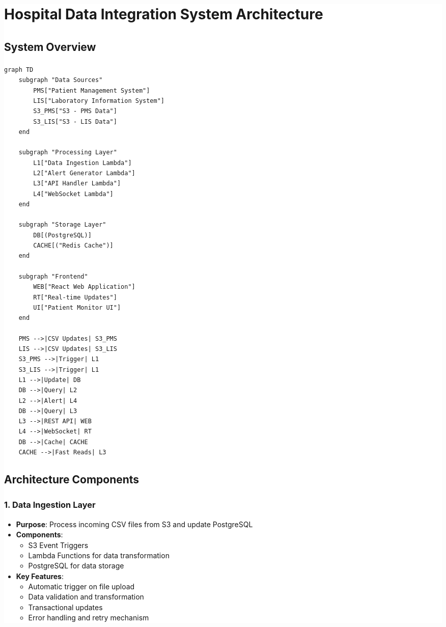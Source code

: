 # Hospital Data Integration System Architecture

## System Overview

```mermaid
graph TD
    subgraph "Data Sources"
        PMS["Patient Management System"]
        LIS["Laboratory Information System"]
        S3_PMS["S3 - PMS Data"]
        S3_LIS["S3 - LIS Data"]
    end

    subgraph "Processing Layer"
        L1["Data Ingestion Lambda"]
        L2["Alert Generator Lambda"]
        L3["API Handler Lambda"]
        L4["WebSocket Lambda"]
    end

    subgraph "Storage Layer"
        DB[(PostgreSQL)]
        CACHE[("Redis Cache")]
    end

    subgraph "Frontend"
        WEB["React Web Application"]
        RT["Real-time Updates"]
        UI["Patient Monitor UI"]
    end

    PMS -->|CSV Updates| S3_PMS
    LIS -->|CSV Updates| S3_LIS
    S3_PMS -->|Trigger| L1
    S3_LIS -->|Trigger| L1
    L1 -->|Update| DB
    DB -->|Query| L2
    L2 -->|Alert| L4
    DB -->|Query| L3
    L3 -->|REST API| WEB
    L4 -->|WebSocket| RT
    DB -->|Cache| CACHE
    CACHE -->|Fast Reads| L3
```

## Architecture Components

### 1. Data Ingestion Layer
- **Purpose**: Process incoming CSV files from S3 and update PostgreSQL
- **Components**:
  - S3 Event Triggers
  - Lambda Functions for data transformation
  - PostgreSQL for data storage
- **Key Features**:
  - Automatic trigger on file upload
  - Data validation and transformation
  - Transactional updates
  - Error handling and retry mechanism
